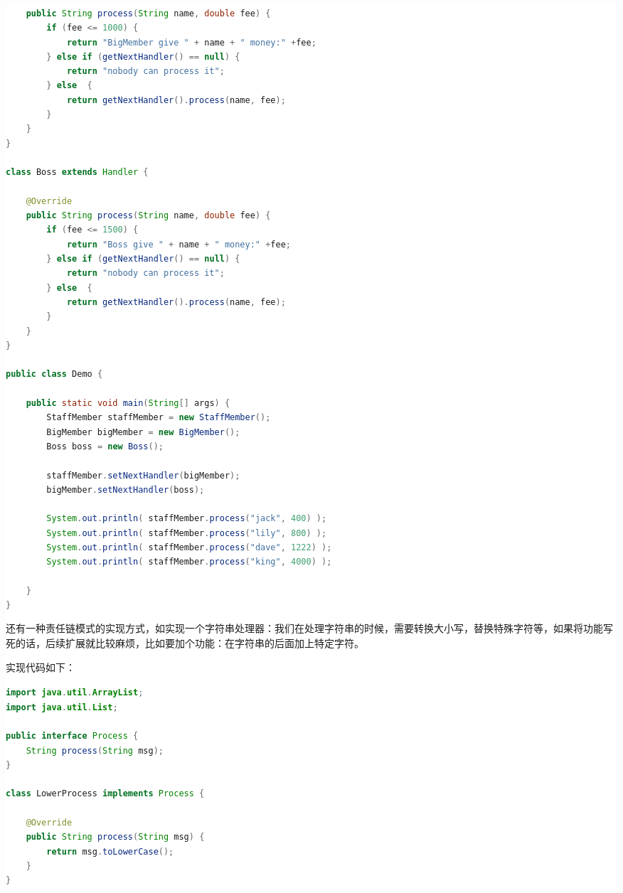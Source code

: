 ```java
    public String process(String name, double fee) {
        if (fee <= 1000) {
            return "BigMember give " + name + " money:" +fee;
        } else if (getNextHandler() == null) {
            return "nobody can process it";
        } else  {
            return getNextHandler().process(name, fee);
        }
    }
}

class Boss extends Handler {

    @Override
    public String process(String name, double fee) {
        if (fee <= 1500) {
            return "Boss give " + name + " money:" +fee;
        } else if (getNextHandler() == null) {
            return "nobody can process it";
        } else  {
            return getNextHandler().process(name, fee);
        }
    }
}

public class Demo {

    public static void main(String[] args) {
        StaffMember staffMember = new StaffMember();
        BigMember bigMember = new BigMember();
        Boss boss = new Boss();

        staffMember.setNextHandler(bigMember);
        bigMember.setNextHandler(boss);

        System.out.println( staffMember.process("jack", 400) );
        System.out.println( staffMember.process("lily", 800) );
        System.out.println( staffMember.process("dave", 1222) );
        System.out.println( staffMember.process("king", 4000) );

    }
}
```



还有一种责任链模式的实现方式，如实现一个字符串处理器：我们在处理字符串的时候，需要转换大小写，替换特殊字符等，如果将功能写死的话，后续扩展就比较麻烦，比如要加个功能：在字符串的后面加上特定字符。

实现代码如下：

```java
import java.util.ArrayList;
import java.util.List;

public interface Process {
    String process(String msg);
}

class LowerProcess implements Process {

    @Override
    public String process(String msg) {
        return msg.toLowerCase();
    }
}
```